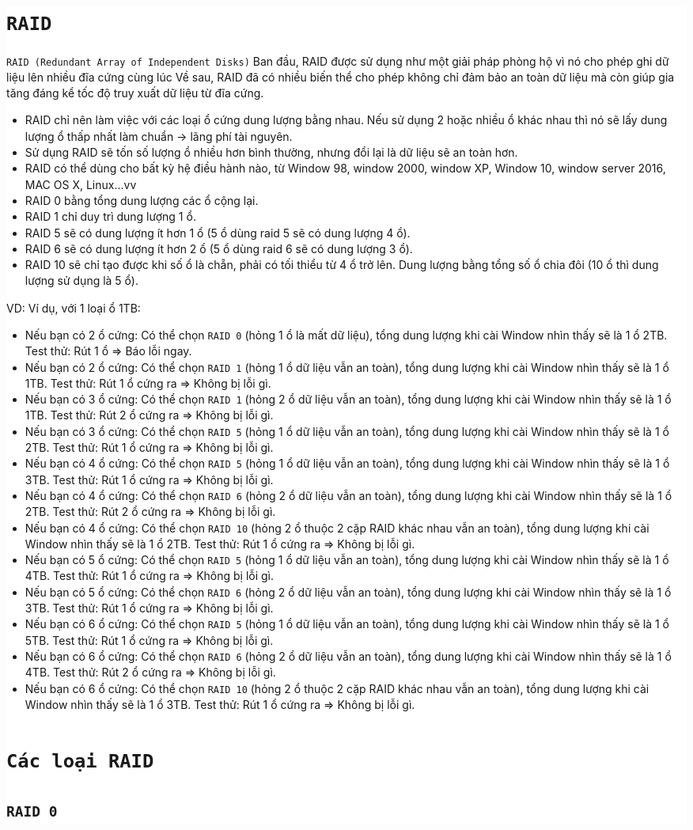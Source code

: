 # `RAID`
`RAID (Redundant Array of Independent Disks)` Ban đầu, RAID được sử dụng như một giải pháp phòng hộ vì nó cho phép ghi dữ liệu lên nhiều đĩa cứng cùng lúc Về sau, RAID đã có nhiều biến thể cho phép không chỉ đảm bảo an toàn dữ liệu mà còn giúp gia tăng đáng kể tốc độ truy xuất dữ liệu từ đĩa cứng.

- RAID chỉ nên làm việc với các loại ổ cứng dung lượng bằng nhau. Nếu sử dụng 2 hoặc nhiều ổ khác nhau thì nó sẽ lấy dung lượng ổ thấp nhất làm chuẩn -> lãng phí tài nguyên.
- Sử dụng RAID sẽ tốn số lượng ổ nhiều hơn bình thường, nhưng đổi lại là dữ liệu sẽ an toàn hơn.
- RAID có thể dùng cho bất kỳ hệ điều hành nào, từ Window 98, window 2000, window XP, Window 10, window server 2016, MAC OS X, Linux...vv
- RAID 0 bằng tổng dung lượng các ổ cộng lại.
- RAID 1 chỉ duy trì dung lượng 1 ổ.
- RAID 5 sẽ có dung lượng ít hơn 1 ổ (5 ổ dùng raid 5 sẽ có dung lượng 4 ổ).
- RAID 6 sẽ có dung lượng ít hơn 2 ổ (5 ổ dùng raid 6 sẽ có dung lượng 3 ổ).
- RAID 10 sẽ chỉ tạo được khi số ổ là chẵn, phải có tối thiểu từ 4 ổ trở lên. Dung lượng bằng tổng số ổ chia đôi (10 ổ thì dung lượng sử dụng là 5 ổ).

VD:
Ví dụ, với 1 loại ổ 1TB:
- Nếu bạn có 2 ổ cứng: Có thể chọn `RAID 0` (hỏng 1 ổ là mất dữ liệu), tổng dung lượng khi cài Window nhìn thấy sẽ là 1 ổ 2TB. Test thử: Rút 1 ổ => Báo lỗi ngay.
- Nếu bạn có 2 ổ cứng: Có thể chọn `RAID 1` (hỏng 1 ổ dữ liệu vẫn an toàn), tổng dung lượng khi cài Window nhìn thấy sẽ là 1 ổ 1TB. Test thử: Rút 1 ổ cứng ra => Không bị lỗi gì.
- Nếu bạn có 3 ổ cứng: Có thể chọn `RAID 1` (hỏng 2 ổ dữ liệu vẫn an toàn), tổng dung lượng khi cài Window nhìn thấy sẽ là 1 ổ 1TB. Test thử: Rút 2 ổ cứng ra => Không bị lỗi gì.
- Nếu bạn có 3 ổ cứng: Có thể chọn `RAID 5` (hỏng 1 ổ dữ liệu vẫn an toàn), tổng dung lượng khi cài Window nhìn thấy sẽ là 1 ổ 2TB. Test thử: Rút 1 ổ cứng ra => Không bị lỗi gì.
- Nếu bạn có 4 ổ cứng: Có thể chọn `RAID 5` (hỏng 1 ổ dữ liệu vẫn an toàn), tổng dung lượng khi cài Window nhìn thấy sẽ là 1 ổ 3TB. Test thử: Rút 1 ổ cứng ra => Không bị lỗi gì.
- Nếu bạn có 4 ổ cứng: Có thể chọn `RAID 6` (hỏng 2 ổ dữ liệu vẫn an toàn), tổng dung lượng khi cài Window nhìn thấy sẽ là 1 ổ 2TB.  Test thử: Rút 2 ổ cứng ra => Không bị lỗi gì.
- Nếu bạn có 4 ổ cứng: Có thể chọn `RAID 10` (hỏng 2 ổ thuộc 2 cặp RAID khác nhau vẫn an toàn), tổng dung lượng khi cài Window nhìn thấy sẽ là 1 ổ 2TB.  Test thử: Rút 1 ổ cứng ra => Không bị lỗi gì.
- Nếu bạn có 5 ổ cứng: Có thể chọn `RAID 5` (hỏng 1 ổ dữ liệu vẫn an toàn), tổng dung lượng khi cài Window nhìn thấy sẽ là 1 ổ 4TB.  Test thử: Rút 1 ổ cứng ra => Không bị lỗi gì.
- Nếu bạn có 5 ổ cứng: Có thể chọn `RAID 6` (hỏng 2 ổ dữ liệu vẫn an toàn), tổng dung lượng khi cài Window nhìn thấy sẽ là 1 ổ 3TB. Test thử: Rút 1 ổ cứng ra => Không bị lỗi gì.
- Nếu bạn có 6 ổ cứng: Có thể chọn `RAID 5` (hỏng 1 ổ dữ liệu vẫn an toàn), tổng dung lượng khi cài Window nhìn thấy sẽ là 1 ổ 5TB. Test thử: Rút 1 ổ cứng ra => Không bị lỗi gì.
- Nếu bạn có 6 ổ cứng: Có thể chọn `RAID 6` (hỏng 2 ổ dữ liệu vẫn an toàn), tổng dung lượng khi cài Window nhìn thấy sẽ là 1 ổ 4TB. Test thử: Rút 2 ổ cứng ra => Không bị lỗi gì.
- Nếu bạn có 6 ổ cứng: Có thể chọn `RAID 10` (hỏng 2 ổ thuộc 2 cặp RAID khác nhau vẫn an toàn), tổng dung lượng khi cài Window nhìn thấy sẽ là 1 ổ 3TB.  Test thử: Rút 1 ổ cứng ra => Không bị lỗi gì.
# `Các loại RAID`
## `RAID 0`